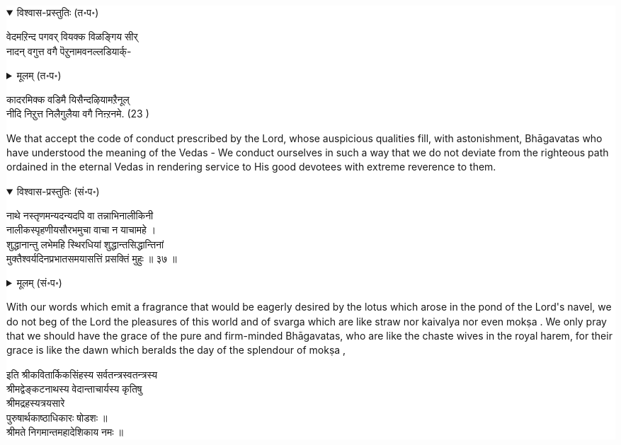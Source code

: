 <details open><summary>विश्वास-प्रस्तुतिः (त॰प॰)</summary>

वेदमऱिन्द पगवर् वियक्क विळङ्गिय सीर्  
नादन् वगुत्त वगै पॆऱुनामवनल्लडियार्क्-
</details>

<details><summary>मूलम् (त॰प॰)</summary></details>

कादरमिक्क वडिमै यिसैन्दऴियामऱैनूल्  
नीदि निऱुत्त निलैगुलैया वगै निऩ्ऱनमे. (23 )

We that accept the code of conduct prescribed by the Lord, whose auspicious qualities fill, with astonishment, Bhāgavatas who have understood the meaning of the Vedas - We conduct ourselves in such a way that we do not deviate from the righteous path ordained in the eternal Vedas in rendering service to His good devotees with extreme reverence to them.

<details open><summary>विश्वास-प्रस्तुतिः (सं॰प॰)</summary>

नाथे नस्तृणमन्यदन्यदपि वा तन्नाभिनालीकिनी  
नालीकस्पृहणीयसौरभमुचा वाचा न याचामहे ।  
शुद्धानान्तु लभेमहि स्थिरधियां शुद्धान्तसिद्धान्तिनां  
मुक्तैश्वर्यदिनप्रभातसमयासत्तिं प्रसक्तिं मुहुः ॥ ३७ ॥
</details>

<details><summary>मूलम् (सं॰प॰)</summary></details>

With our words which emit a fragrance that would be eagerly desired by the lotus which arose in the pond of the Lord's navel, we do not beg of the Lord the pleasures of this world and of svarga which are like straw nor kaivalya nor even mokṣa . We only pray that we should have the grace of the pure and firm-minded Bhāgavatas, who are like the chaste wives in the royal harem, for their grace is like the dawn which beralds the day of the splendour of mokṣa ,

इति श्रीकवितार्किकसिंहस्य सर्वतन्त्रस्वतन्त्रस्य  
श्रीमद्वेङ्कटनाथस्य वेदान्ताचार्यस्य कृतिषु  
श्रीमद्रहस्यत्रयसारे  
पुरुषार्थकाष्ठाधिकारः षोडशः ॥  
श्रीमते निगमान्तमहादेशिकाय नमः ॥

